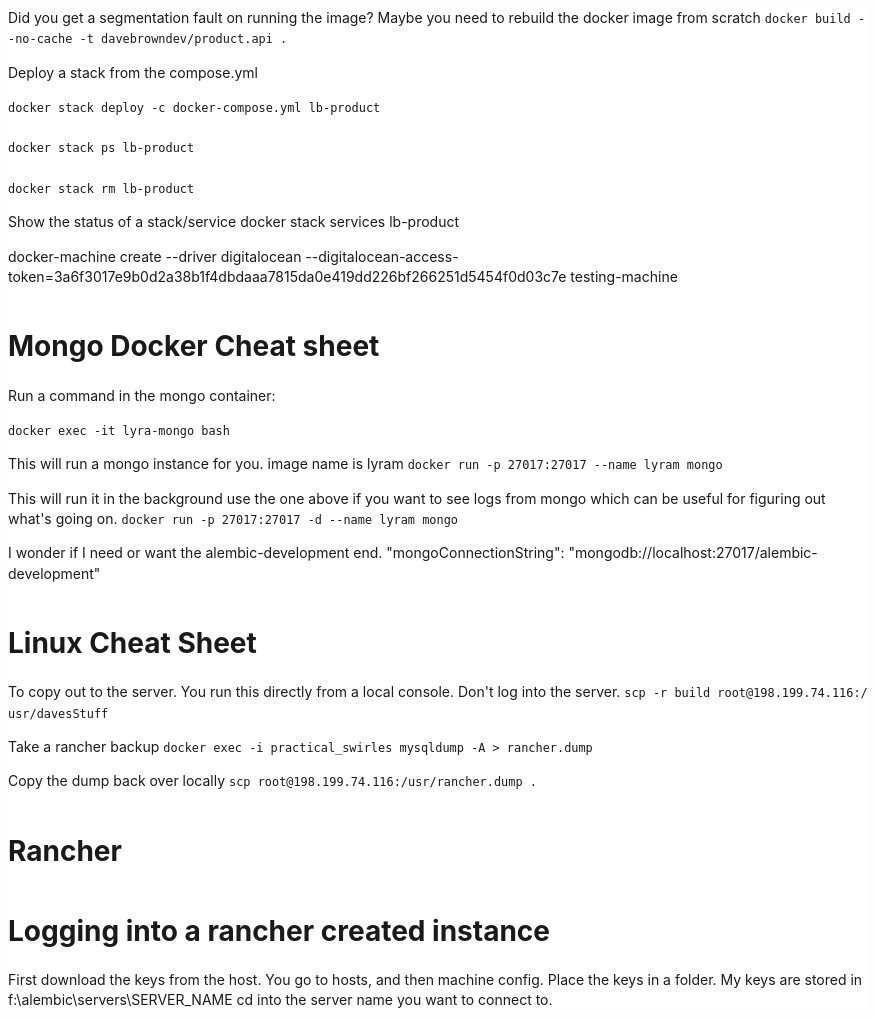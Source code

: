 Did you get a segmentation fault on running the image? Maybe you need to rebuild the docker image from scratch
`docker build --no-cache -t davebrowndev/product.api .`

Deploy a stack from the compose.yml

```
docker stack deploy -c docker-compose.yml lb-product

docker stack ps lb-product

docker stack rm lb-product

```

Show the status of a stack/service
docker stack services lb-product

docker-machine create --driver digitalocean --digitalocean-access-token=3a6f3017e9b0d2a38b1f4dbdaaa7815da0e419dd226bf266251d5454f0d03c7e testing-machine

# Mongo Docker Cheat sheet

Run a command in the mongo container:

`docker exec -it lyra-mongo bash`

This will run a mongo instance for you. image name is lyram
`docker run -p 27017:27017 --name lyram mongo`

This will run it in the background use the one above if you want to see logs from mongo which can be useful for figuring out what's going on.
`docker run -p 27017:27017 -d --name lyram mongo`

I wonder if I need or want the alembic-development end.
"mongoConnectionString": "mongodb://localhost:27017/alembic-development"

# Linux Cheat Sheet

To copy out to the server. You run this directly from a local console. Don't log into the server.
`scp -r build root@198.199.74.116:/usr/davesStuff`

Take a rancher backup
`docker exec -i practical_swirles mysqldump -A > rancher.dump`

Copy the dump back over locally
`scp root@198.199.74.116:/usr/rancher.dump .`

# Rancher

# Logging into a rancher created instance

First download the keys from the host. You go to hosts, and then machine config.
Place the keys in a folder.
My keys are stored in f:\alembic\servers\SERVER_NAME
cd into the server name you want to connect to.
